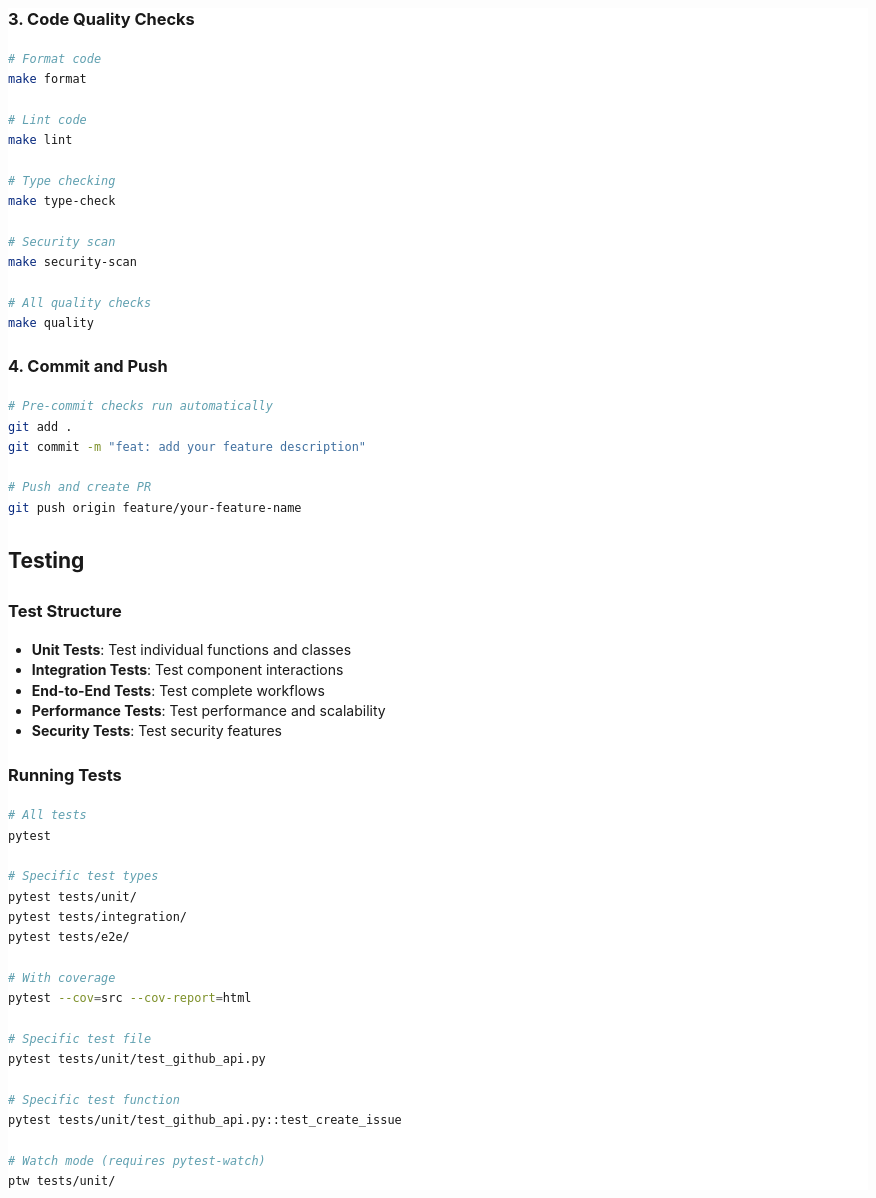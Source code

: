
### 3. Code Quality Checks

```bash
# Format code
make format

# Lint code
make lint

# Type checking
make type-check

# Security scan
make security-scan

# All quality checks
make quality
```

### 4. Commit and Push

```bash
# Pre-commit checks run automatically
git add .
git commit -m "feat: add your feature description"

# Push and create PR
git push origin feature/your-feature-name
```

## Testing

### Test Structure

- **Unit Tests**: Test individual functions and classes
- **Integration Tests**: Test component interactions
- **End-to-End Tests**: Test complete workflows
- **Performance Tests**: Test performance and scalability
- **Security Tests**: Test security features

### Running Tests

```bash
# All tests
pytest

# Specific test types
pytest tests/unit/
pytest tests/integration/
pytest tests/e2e/

# With coverage
pytest --cov=src --cov-report=html

# Specific test file
pytest tests/unit/test_github_api.py

# Specific test function
pytest tests/unit/test_github_api.py::test_create_issue

# Watch mode (requires pytest-watch)
ptw tests/unit/
```
